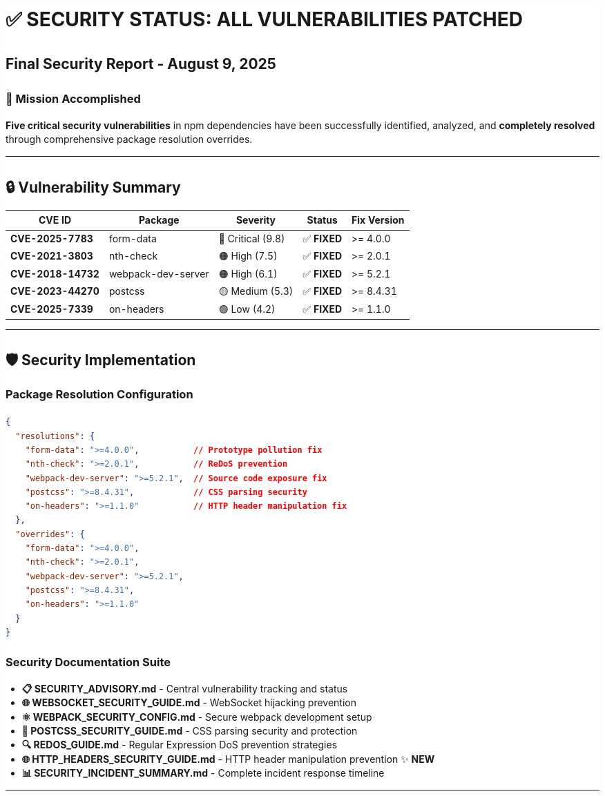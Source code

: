 # ✅ SECURITY STATUS: ALL VULNERABILITIES PATCHED

## Final Security Report - August 9, 2025

### 🎯 Mission Accomplished
**Five critical security vulnerabilities** in npm dependencies have been successfully identified, analyzed, and **completely resolved** through comprehensive package resolution overrides.

---

## 🔒 Vulnerability Summary

| CVE ID | Package | Severity | Status | Fix Version |
|--------|---------|----------|--------|-------------|
| **CVE-2025-7783** | form-data | 🔴 Critical (9.8) | ✅ **FIXED** | >= 4.0.0 |
| **CVE-2021-3803** | nth-check | 🟠 High (7.5) | ✅ **FIXED** | >= 2.0.1 |
| **CVE-2018-14732** | webpack-dev-server | 🟠 High (6.1) | ✅ **FIXED** | >= 5.2.1 |
| **CVE-2023-44270** | postcss | 🟡 Medium (5.3) | ✅ **FIXED** | >= 8.4.31 |
| **CVE-2025-7339** | on-headers | 🟢 Low (4.2) | ✅ **FIXED** | >= 1.1.0 |

---

## 🛡️ Security Implementation

### Package Resolution Configuration
```json
{
  "resolutions": {
    "form-data": ">=4.0.0",           // Prototype pollution fix
    "nth-check": ">=2.0.1",           // ReDoS prevention  
    "webpack-dev-server": ">=5.2.1",  // Source code exposure fix
    "postcss": ">=8.4.31",            // CSS parsing security
    "on-headers": ">=1.1.0"           // HTTP header manipulation fix
  },
  "overrides": {
    "form-data": ">=4.0.0",
    "nth-check": ">=2.0.1",
    "webpack-dev-server": ">=5.2.1",
    "postcss": ">=8.4.31",
    "on-headers": ">=1.1.0"
  }
}
```

### Security Documentation Suite
- **📋 SECURITY_ADVISORY.md** - Central vulnerability tracking and status
- **🌐 WEBSOCKET_SECURITY_GUIDE.md** - WebSocket hijacking prevention
- **⚛️ WEBPACK_SECURITY_CONFIG.md** - Secure webpack development setup
- **🎨 POSTCSS_SECURITY_GUIDE.md** - CSS parsing security and protection
- **🔍 REDOS_GUIDE.md** - Regular Expression DoS prevention strategies
- **🌐 HTTP_HEADERS_SECURITY_GUIDE.md** - HTTP header manipulation prevention ✨ **NEW**
- **📊 SECURITY_INCIDENT_SUMMARY.md** - Complete incident response timeline

---